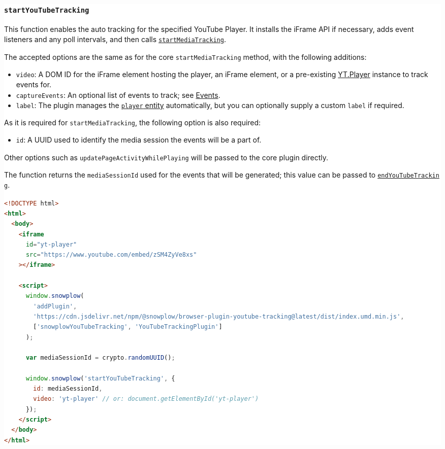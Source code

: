 
### `startYouTubeTracking`

This function enables the auto tracking for the specified YouTube Player.
It installs the iFrame API if necessary, adds event listeners and any poll intervals, and then calls [`startMediaTracking`](/docs/sources/trackers/web-trackers/tracking-events/media/snowplow/index.md#starting-and-ending-media-tracking).

The accepted options are the same as for the core `startMediaTracking` method, with the following additions:

- `video`: A DOM ID for the iFrame element hosting the player, an iFrame element, or a pre-existing [YT.Player](https://developers.google.com/youtube/iframe_api_reference#Loading_a_Video_Player) instance to track events for.
- `captureEvents`: An optional list of events to track; see [Events](#events).
- `label`: The plugin manages the [`player` entity](/docs/sources/trackers/web-trackers/tracking-events/media/snowplow/index.md#media-player-entity) automatically, but you can optionally supply a custom `label` if required.

As it is required for `startMediaTracking`, the following option is also required:

- `id`: A UUID used to identify the media session the events will be a part of.

Other options such as `updatePageActivityWhilePlaying` will be passed to the core plugin directly.

The function returns the `mediaSessionId` used for the events that will be generated; this value can be passed to [`endYouTubeTracking`](#endyoutubetracking).

<Tabs groupId="platform" queryString>
  <TabItem value="js-iframe" label="JavaScript (tag) - iFrame" default>

```html
<!DOCTYPE html>
<html>
  <body>
    <iframe
      id="yt-player"
      src="https://www.youtube.com/embed/zSM4ZyVe8xs"
    ></iframe>

    <script>
      window.snowplow(
        'addPlugin',
        'https://cdn.jsdelivr.net/npm/@snowplow/browser-plugin-youtube-tracking@latest/dist/index.umd.min.js',
        ['snowplowYouTubeTracking', 'YouTubeTrackingPlugin']
      );

      var mediaSessionId = crypto.randomUUID();

      window.snowplow('startYouTubeTracking', {
        id: mediaSessionId,
        video: 'yt-player' // or: document.getElementById('yt-player')
      });
    </script>
  </body>
</html>
```
